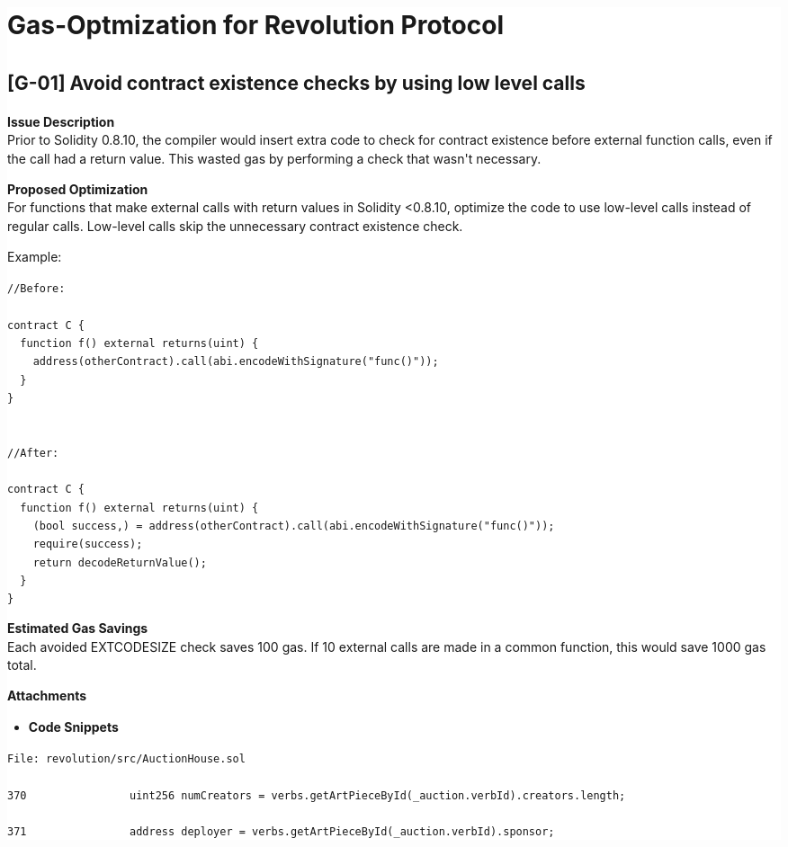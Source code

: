 # Gas-Optmization for Revolution Protocol

## [G-01] Avoid contract existence checks by using low level calls

**Issue Description**\
Prior to Solidity 0.8.10, the compiler would insert extra code to check for contract existence before external function calls,
even if the call had a return value. This wasted gas by performing a check that wasn't necessary.

**Proposed Optimization**\
For functions that make external calls with return values in Solidity <0.8.10, optimize the code to use low-level calls instead
of regular calls. Low-level calls skip the unnecessary contract existence check.

Example:

```solidity
//Before:

contract C {
  function f() external returns(uint) {
    address(otherContract).call(abi.encodeWithSignature("func()"));
  }
}


//After:

contract C {
  function f() external returns(uint) {
    (bool success,) = address(otherContract).call(abi.encodeWithSignature("func()"));
    require(success);
    return decodeReturnValue();
  }
}
```

**Estimated Gas Savings**\
Each avoided EXTCODESIZE check saves 100 gas. If 10 external calls are made in a common function, this would save 1000 gas
total.

**Attachments**

- **Code Snippets**

```solidity
File: revolution/src/AuctionHouse.sol

370                uint256 numCreators = verbs.getArtPieceById(_auction.verbId).creators.length;

371                address deployer = verbs.getArtPieceById(_auction.verbId).sponsor;
```
